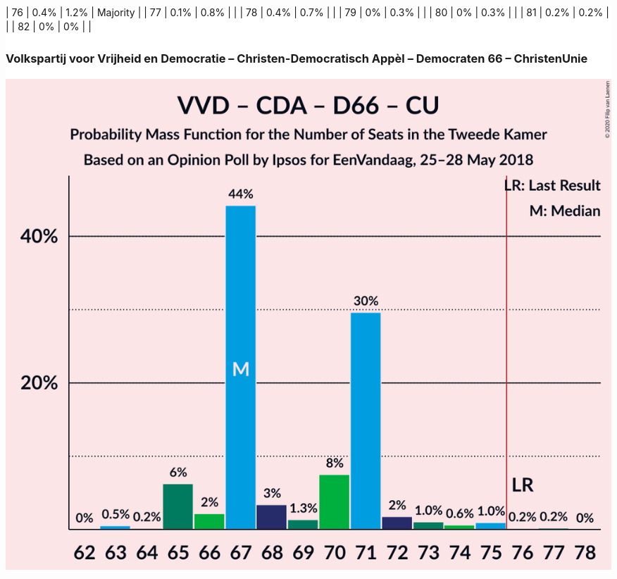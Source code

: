 | 76 | 0.4% | 1.2% | Majority |
| 77 | 0.1% | 0.8% |  |
| 78 | 0.4% | 0.7% |  |
| 79 | 0% | 0.3% |  |
| 80 | 0% | 0.3% |  |
| 81 | 0.2% | 0.2% |  |
| 82 | 0% | 0% |  |

### Volkspartij voor Vrijheid en Democratie – Christen-Democratisch Appèl – Democraten 66 – ChristenUnie

![Graph with seats probability mass function not yet produced](2018-05-28-Ipsos-coalitions-seats-pmf-vvd–cda–d66–cu.png "Seats Probability Mass Function")
